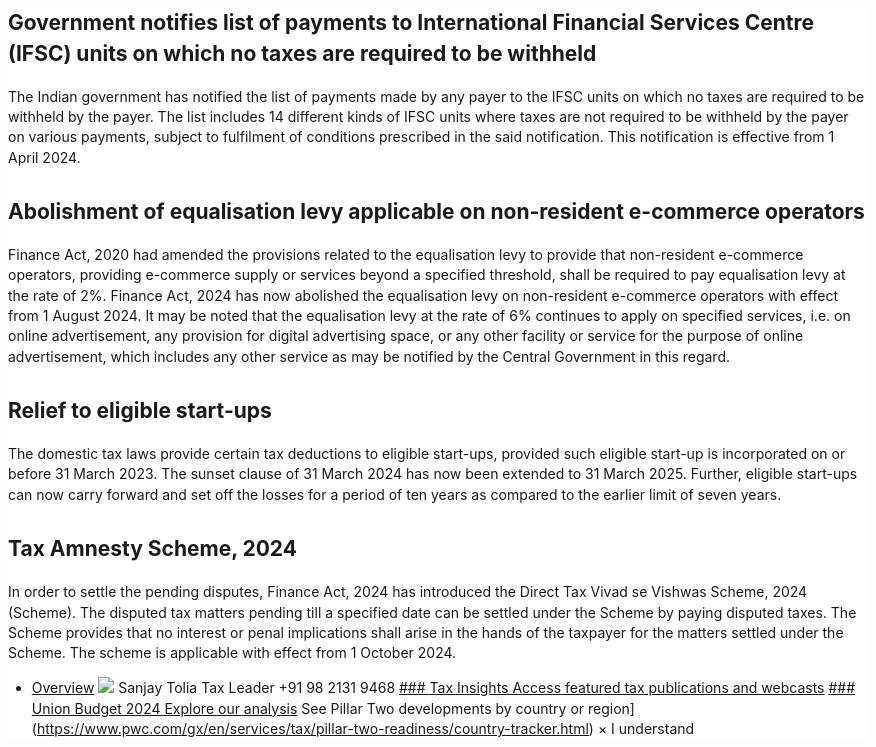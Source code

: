 ## Government notifies list of payments to International Financial Services Centre (IFSC) units on which no taxes are required to be withheld
The Indian government has notified the list of payments made by any payer to the IFSC units on which no taxes are required to be withheld by the payer. The list includes 14 different kinds of IFSC units where taxes are not required to be withheld by the payer on various payments, subject to fulfilment of conditions prescribed in the said notification. This notification is effective from 1 April 2024.
## Abolishment of equalisation levy applicable on non-resident e-commerce operators
Finance Act, 2020 had amended the provisions related to the equalisation levy to provide that non-resident e-commerce operators, providing e-commerce supply or services beyond a specified threshold, shall be required to pay equalisation levy at the rate of 2%.
Finance Act, 2024 has now abolished the equalisation levy on non-resident e-commerce operators with effect from 1 August 2024.
It may be noted that the equalisation levy at the rate of 6% continues to apply on specified services, i.e. on online advertisement, any provision for digital advertising space, or any other facility or service for the purpose of online advertisement, which includes any other service as may be notified by the Central Government in this regard.
## Relief to eligible start-ups
The domestic tax laws provide certain tax deductions to eligible start-ups, provided such eligible start-up is incorporated on or before 31 March 2023. The sunset clause of 31 March 2024 has now been extended to 31 March 2025.
Further, eligible start-ups can now carry forward and set off the losses for a period of ten years as compared to the earlier limit of seven years.
## Tax Amnesty Scheme, 2024
In order to settle the pending disputes, Finance Act, 2024 has introduced the Direct Tax Vivad se Vishwas Scheme, 2024 (Scheme). The disputed tax matters pending till a specified date can be settled under the Scheme by paying disputed taxes. The Scheme provides that no interest or penal implications shall arise in the hands of the taxpayer for the matters settled under the Scheme. The scheme is applicable with effect from 1 October 2024.
* [Overview](../../india.html)
![](../../-/media/world-wide-tax-summaries/indiasanjay-toliaindia--sanjay-toliajpg20210806125306130.ashx%3Frev=f393297073ba484790b1b93fa5cb1bc7&revision=f3932970-73ba-4847-90b1-b93fa5cb1bc7&hash=2D915EB687C69B9A6709A1D103733BAA6FD9A0AE)
Sanjay Tolia
Tax Leader
+91 98 2131 9468
[### Tax Insights
Access featured tax publications and webcasts](https://www.pwc.in/tax-knowledge-hub.html)
[### Union Budget 2024
Explore our analysis](https://www.pwc.in/budget/union-budget-2024.html)
See Pillar Two developments by country or region](https://www.pwc.com/gx/en/services/tax/pillar-two-readiness/country-tracker.html)
×
I understand